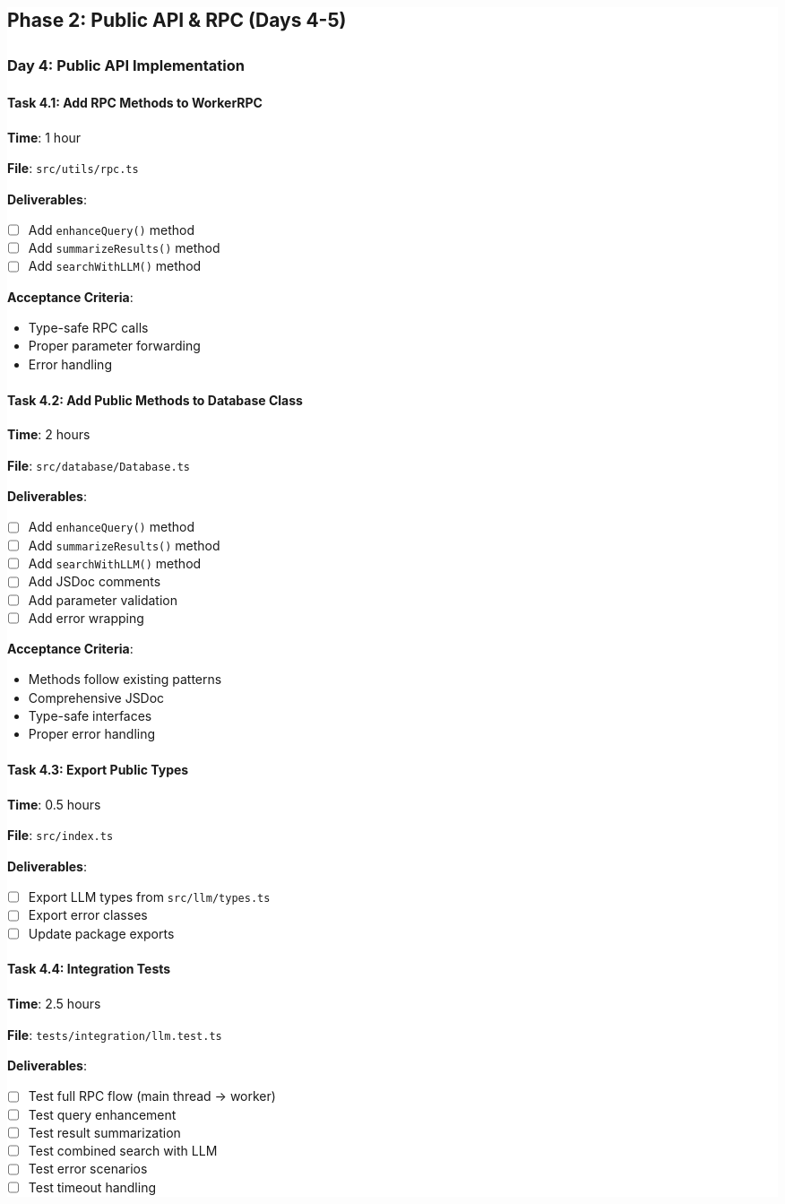 
## Phase 2: Public API & RPC (Days 4-5)

### Day 4: Public API Implementation

#### Task 4.1: Add RPC Methods to WorkerRPC
**Time**: 1 hour

**File**: `src/utils/rpc.ts`

**Deliverables**:
- [ ] Add `enhanceQuery()` method
- [ ] Add `summarizeResults()` method
- [ ] Add `searchWithLLM()` method

**Acceptance Criteria**:
- Type-safe RPC calls
- Proper parameter forwarding
- Error handling

#### Task 4.2: Add Public Methods to Database Class
**Time**: 2 hours

**File**: `src/database/Database.ts`

**Deliverables**:
- [ ] Add `enhanceQuery()` method
- [ ] Add `summarizeResults()` method
- [ ] Add `searchWithLLM()` method
- [ ] Add JSDoc comments
- [ ] Add parameter validation
- [ ] Add error wrapping

**Acceptance Criteria**:
- Methods follow existing patterns
- Comprehensive JSDoc
- Type-safe interfaces
- Proper error handling

#### Task 4.3: Export Public Types
**Time**: 0.5 hours

**File**: `src/index.ts`

**Deliverables**:
- [ ] Export LLM types from `src/llm/types.ts`
- [ ] Export error classes
- [ ] Update package exports

#### Task 4.4: Integration Tests
**Time**: 2.5 hours

**File**: `tests/integration/llm.test.ts`

**Deliverables**:
- [ ] Test full RPC flow (main thread → worker)
- [ ] Test query enhancement
- [ ] Test result summarization
- [ ] Test combined search with LLM
- [ ] Test error scenarios
- [ ] Test timeout handling
